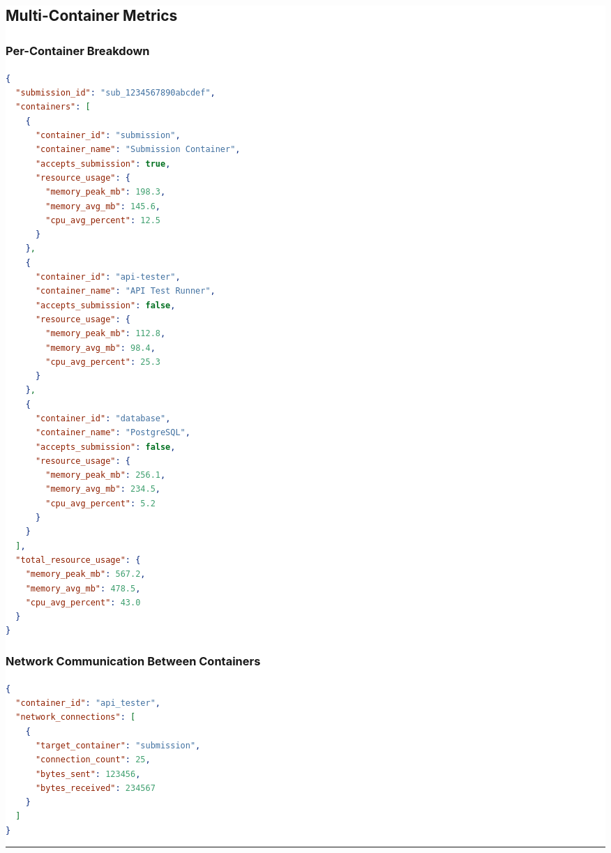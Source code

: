 
## Multi-Container Metrics

### Per-Container Breakdown

```json
{
  "submission_id": "sub_1234567890abcdef",
  "containers": [
    {
      "container_id": "submission",
      "container_name": "Submission Container",
      "accepts_submission": true,
      "resource_usage": {
        "memory_peak_mb": 198.3,
        "memory_avg_mb": 145.6,
        "cpu_avg_percent": 12.5
      }
    },
    {
      "container_id": "api-tester",
      "container_name": "API Test Runner",
      "accepts_submission": false,
      "resource_usage": {
        "memory_peak_mb": 112.8,
        "memory_avg_mb": 98.4,
        "cpu_avg_percent": 25.3
      }
    },
    {
      "container_id": "database",
      "container_name": "PostgreSQL",
      "accepts_submission": false,
      "resource_usage": {
        "memory_peak_mb": 256.1,
        "memory_avg_mb": 234.5,
        "cpu_avg_percent": 5.2
      }
    }
  ],
  "total_resource_usage": {
    "memory_peak_mb": 567.2,
    "memory_avg_mb": 478.5,
    "cpu_avg_percent": 43.0
  }
}
```

### Network Communication Between Containers

```json
{
  "container_id": "api_tester",
  "network_connections": [
    {
      "target_container": "submission",
      "connection_count": 25,
      "bytes_sent": 123456,
      "bytes_received": 234567
    }
  ]
}
```

---